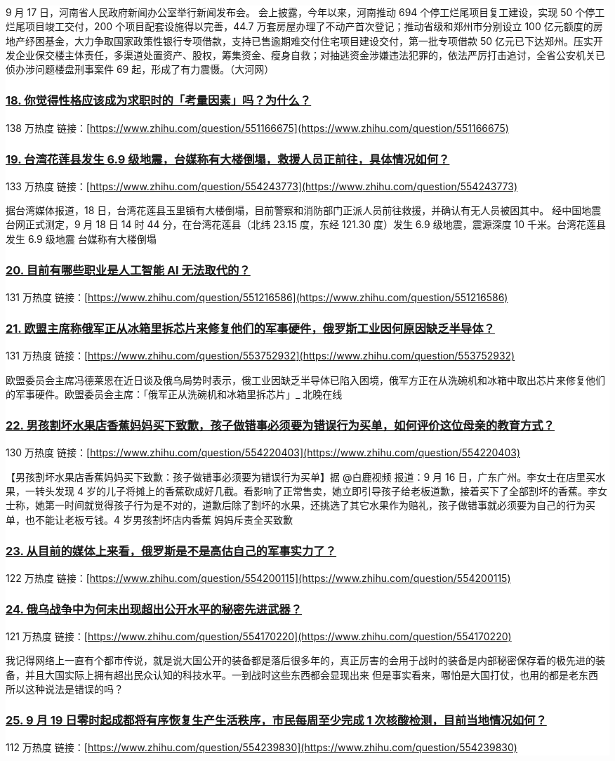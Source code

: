 9 月 17 日，河南省人民政府新闻办公室举行新闻发布会。 会上披露，今年以来，河南推动 694 个停工烂尾项目复工建设，实现 50 个停工烂尾项目竣工交付，200 个项目配套设施得以完善，44.7 万套房屋办理了不动产首次登记；推动省级和郑州市分别设立 100 亿元额度的房地产纾困基金，大力争取国家政策性银行专项借款，支持已售逾期难交付住宅项目建设交付，第一批专项借款 50 亿元已下达郑州。压实开发企业保交楼主体责任，多渠道处置资产、股权，筹集资金、瘦身自救；对抽逃资金涉嫌违法犯罪的，依法严厉打击追讨，全省公安机关已侦办涉问题楼盘刑事案件 69 起，形成了有力震慑。（大河网）

### [18. 你觉得性格应该成为求职时的「考量因素」吗？为什么？](https://www.zhihu.com/question/551166675)
138 万热度 链接：[https://www.zhihu.com/question/551166675](https://www.zhihu.com/question/551166675)



### [19. 台湾花莲县发生 6.9 级地震，台媒称有大楼倒塌，救援人员正前往，具体情况如何？](https://www.zhihu.com/question/554243773)
133 万热度 链接：[https://www.zhihu.com/question/554243773](https://www.zhihu.com/question/554243773)

据台湾媒体报道，18 日，台湾花莲县玉里镇有大楼倒塌，目前警察和消防部门正派人员前往救援，并确认有无人员被困其中。 经中国地震台网正式测定，9 月 18 日 14 时 44 分，在台湾花莲县（北纬 23.15 度，东经 121.30 度）发生 6.9 级地震，震源深度 10 千米。台湾花莲县发生 6.9 级地震 台媒称有大楼倒塌

### [20. 目前有哪些职业是人工智能 AI 无法取代的？](https://www.zhihu.com/question/551216586)
131 万热度 链接：[https://www.zhihu.com/question/551216586](https://www.zhihu.com/question/551216586)



### [21. 欧盟主席称俄军正从冰箱里拆芯片来修复他们的军事硬件，俄罗斯工业因何原因缺乏半导体？](https://www.zhihu.com/question/553752932)
131 万热度 链接：[https://www.zhihu.com/question/553752932](https://www.zhihu.com/question/553752932)

欧盟委员会主席冯德莱恩在近日谈及俄乌局势时表示，俄工业因缺乏半导体已陷入困境，俄军方正在从洗碗机和冰箱中取出芯片来修复他们的军事硬件。欧盟委员会主席：「俄军正从洗碗机和冰箱里拆芯片」_ 北晚在线

### [22. 男孩割坏水果店香蕉妈妈买下致歉，孩子做错事必须要为错误行为买单，如何评价这位母亲的教育方式？](https://www.zhihu.com/question/554220403)
130 万热度 链接：[https://www.zhihu.com/question/554220403](https://www.zhihu.com/question/554220403)

【男孩割坏水果店香蕉妈妈买下致歉：孩子做错事必须要为错误行为买单】据 @白鹿视频 报道：9 月 16 日，广东广州。李女士在店里买水果，一转头发现 4 岁的儿子将摊上的香蕉砍成好几截。看影响了正常售卖，她立即引导孩子给老板道歉，接着买下了全部割坏的香蕉。李女士称，她第一时间就觉得孩子行为是不对的，道歉后除了割坏的水果，还挑选了其它水果作为赔礼，孩子做错事就必须要为自己的行为买单，也不能让老板亏钱。4 岁男孩割坏店内香蕉 妈妈斥责全买致歉

### [23. 从目前的媒体上来看，俄罗斯是不是高估自己的军事实力了？](https://www.zhihu.com/question/554200115)
122 万热度 链接：[https://www.zhihu.com/question/554200115](https://www.zhihu.com/question/554200115)



### [24. 俄乌战争中为何未出现超出公开水平的秘密先进武器？](https://www.zhihu.com/question/554170220)
121 万热度 链接：[https://www.zhihu.com/question/554170220](https://www.zhihu.com/question/554170220)

我记得网络上一直有个都市传说，就是说大国公开的装备都是落后很多年的，真正厉害的会用于战时的装备是内部秘密保存着的极先进的装备，并且大国实际上拥有超出民众认知的科技水平。一到战时这些东西都会显现出来 但是事实看来，哪怕是大国打仗，也用的都是老东西 所以这种说法是错误的吗？

### [25. 9 月 19 日零时起成都将有序恢复生产生活秩序，市民每周至少完成 1 次核酸检测，目前当地情况如何？](https://www.zhihu.com/question/554239830)
112 万热度 链接：[https://www.zhihu.com/question/554239830](https://www.zhihu.com/question/554239830)
